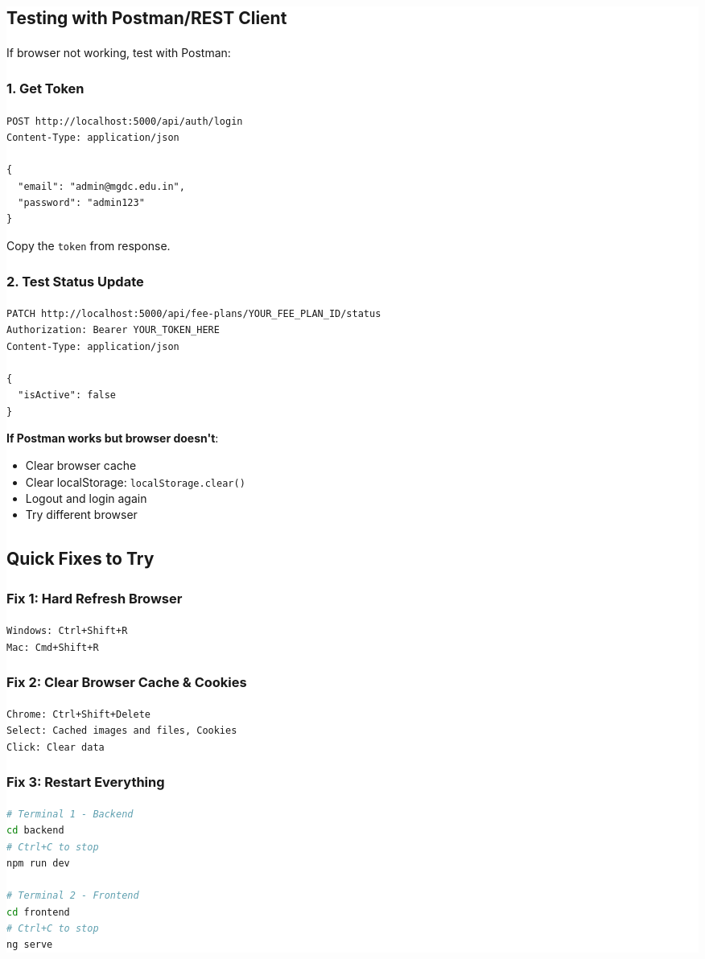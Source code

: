 ## Testing with Postman/REST Client

If browser not working, test with Postman:

### 1. Get Token
```http
POST http://localhost:5000/api/auth/login
Content-Type: application/json

{
  "email": "admin@mgdc.edu.in",
  "password": "admin123"
}
```

Copy the `token` from response.

### 2. Test Status Update
```http
PATCH http://localhost:5000/api/fee-plans/YOUR_FEE_PLAN_ID/status
Authorization: Bearer YOUR_TOKEN_HERE
Content-Type: application/json

{
  "isActive": false
}
```

**If Postman works but browser doesn't**:
- Clear browser cache
- Clear localStorage: `localStorage.clear()`
- Logout and login again
- Try different browser

## Quick Fixes to Try

### Fix 1: Hard Refresh Browser
```
Windows: Ctrl+Shift+R
Mac: Cmd+Shift+R
```

### Fix 2: Clear Browser Cache & Cookies
```
Chrome: Ctrl+Shift+Delete
Select: Cached images and files, Cookies
Click: Clear data
```

### Fix 3: Restart Everything
```bash
# Terminal 1 - Backend
cd backend
# Ctrl+C to stop
npm run dev

# Terminal 2 - Frontend
cd frontend
# Ctrl+C to stop
ng serve
```

